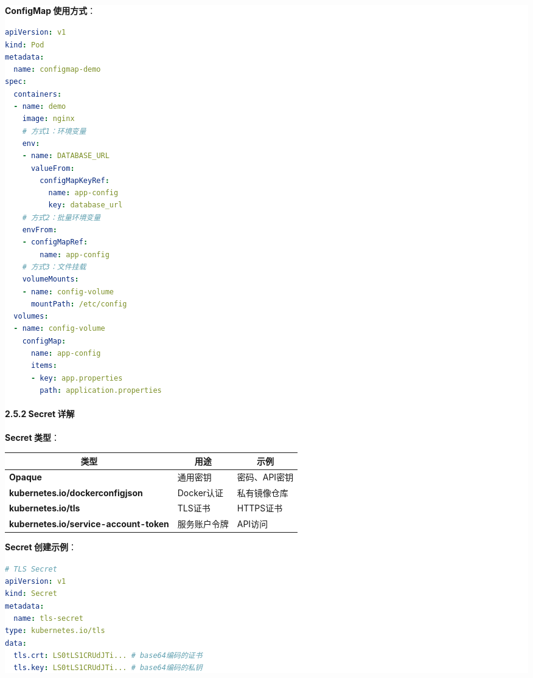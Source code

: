 **ConfigMap 使用方式**：

```yaml
apiVersion: v1
kind: Pod
metadata:
  name: configmap-demo
spec:
  containers:
  - name: demo
    image: nginx
    # 方式1：环境变量
    env:
    - name: DATABASE_URL
      valueFrom:
        configMapKeyRef:
          name: app-config
          key: database_url
    # 方式2：批量环境变量
    envFrom:
    - configMapRef:
        name: app-config
    # 方式3：文件挂载
    volumeMounts:
    - name: config-volume
      mountPath: /etc/config
  volumes:
  - name: config-volume
    configMap:
      name: app-config
      items:
      - key: app.properties
        path: application.properties
```

#### 2.5.2 Secret 详解

**Secret 类型**：

| 类型 | 用途 | 示例 |
|------|------|------|
| **Opaque** | 通用密钥 | 密码、API密钥 |
| **kubernetes.io/dockerconfigjson** | Docker认证 | 私有镜像仓库 |
| **kubernetes.io/tls** | TLS证书 | HTTPS证书 |
| **kubernetes.io/service-account-token** | 服务账户令牌 | API访问 |

**Secret 创建示例**：

```yaml
# TLS Secret
apiVersion: v1
kind: Secret
metadata:
  name: tls-secret
type: kubernetes.io/tls
data:
  tls.crt: LS0tLS1CRUdJTi... # base64编码的证书
  tls.key: LS0tLS1CRUdJTi... # base64编码的私钥
```
